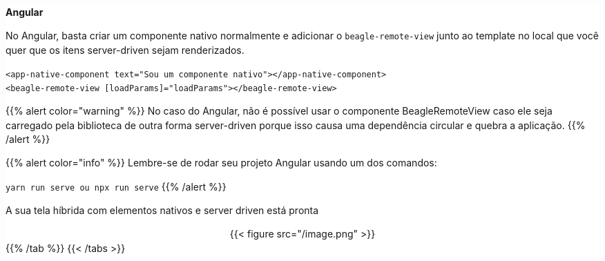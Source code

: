 **Angular**

No Angular, basta criar um componente nativo normalmente e adicionar o `beagle-remote-view` junto ao template no local que você quer que os itens server-driven sejam renderizados.

```text
<app-native-component text="Sou um componente nativo"></app-native-component>
<beagle-remote-view [loadParams]="loadParams"></beagle-remote-view>
```

{{% alert color="warning" %}}
No caso do Angular, não é possível usar o componente BeagleRemoteView caso ele seja carregado pela biblioteca de outra forma server-driven porque isso causa uma dependência circular e quebra a aplicação. 
{{% /alert %}}

{{% alert color="info" %}}
Lembre-se de rodar seu projeto Angular usando um dos comandos:

`yarn run serve ou npx run serve`
{{% /alert %}}

A sua tela híbrida com elementos nativos e server driven está pronta
<div align="center">
{{< figure src="/image.png" >}}
</div>
{{% /tab %}}
{{< /tabs >}}
